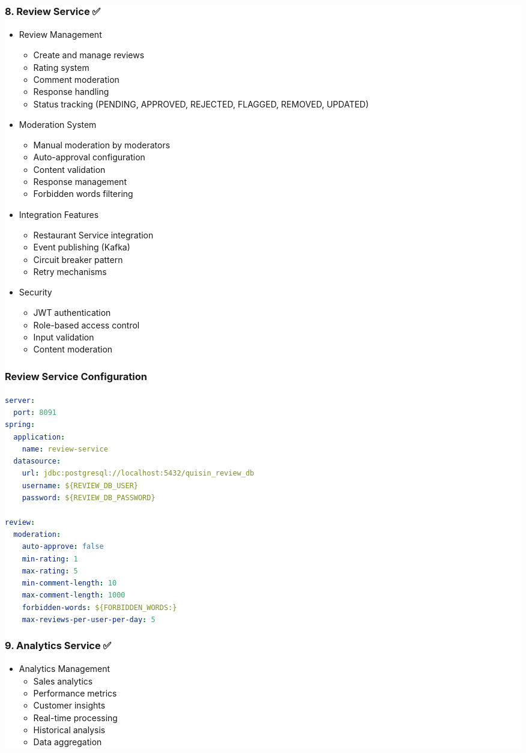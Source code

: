 ### 8. Review Service ✅
- Review Management
  * Create and manage reviews
  * Rating system
  * Comment moderation
  * Response handling
  * Status tracking (PENDING, APPROVED, REJECTED, FLAGGED, REMOVED, UPDATED)

- Moderation System
  * Manual moderation by moderators
  * Auto-approval configuration
  * Content validation
  * Response management
  * Forbidden words filtering

- Integration Features
  * Restaurant Service integration
  * Event publishing (Kafka)
  * Circuit breaker pattern
  * Retry mechanisms

- Security
  * JWT authentication
  * Role-based access control
  * Input validation
  * Content moderation

### Review Service Configuration
```yaml
server:
  port: 8091
spring:
  application:
    name: review-service
  datasource:
    url: jdbc:postgresql://localhost:5432/quisin_review_db
    username: ${REVIEW_DB_USER}
    password: ${REVIEW_DB_PASSWORD}

review:
  moderation:
    auto-approve: false
    min-rating: 1
    max-rating: 5
    min-comment-length: 10
    max-comment-length: 1000
    forbidden-words: ${FORBIDDEN_WORDS:}
    max-reviews-per-user-per-day: 5
```

### 9. Analytics Service ✅
- Analytics Management
  * Sales analytics
  * Performance metrics
  * Customer insights
  * Real-time processing
  * Historical analysis
  * Data aggregation
